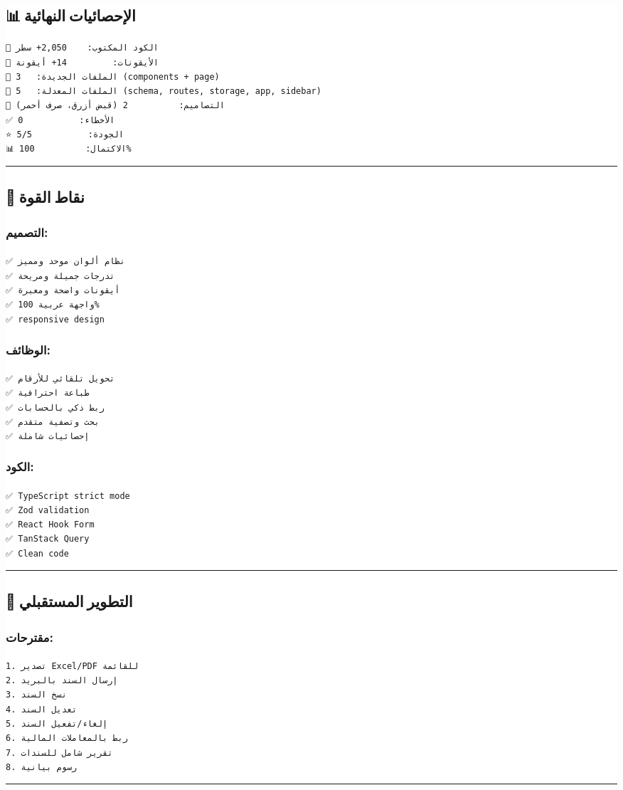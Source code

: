 
## 📊 الإحصائيات النهائية

```
📝 الكود المكتوب:    2,050+ سطر
🎨 الأيقونات:         14+ أيقونة
📁 الملفات الجديدة:   3 (components + page)
📁 الملفات المعدلة:   5 (schema, routes, storage, app, sidebar)
🎨 التصاميم:          2 (قبض أزرق، صرف أحمر)
✅ الأخطاء:           0
⭐ الجودة:           5/5
📊 الاكتمال:          100%
```

---

## 🎯 نقاط القوة

### التصميم:
```
✅ نظام ألوان موحد ومميز
✅ تدرجات جميلة ومريحة
✅ أيقونات واضحة ومعبرة
✅ واجهة عربية 100%
✅ responsive design
```

### الوظائف:
```
✅ تحويل تلقائي للأرقام
✅ طباعة احترافية
✅ ربط ذكي بالحسابات
✅ بحث وتصفية متقدم
✅ إحصائيات شاملة
```

### الكود:
```
✅ TypeScript strict mode
✅ Zod validation
✅ React Hook Form
✅ TanStack Query
✅ Clean code
```

---

## 🔮 التطوير المستقبلي

### مقترحات:
```
1. تصدير Excel/PDF للقائمة
2. إرسال السند بالبريد
3. نسخ السند
4. تعديل السند
5. إلغاء/تفعيل السند
6. ربط بالمعاملات المالية
7. تقرير شامل للسندات
8. رسوم بيانية
```

---
